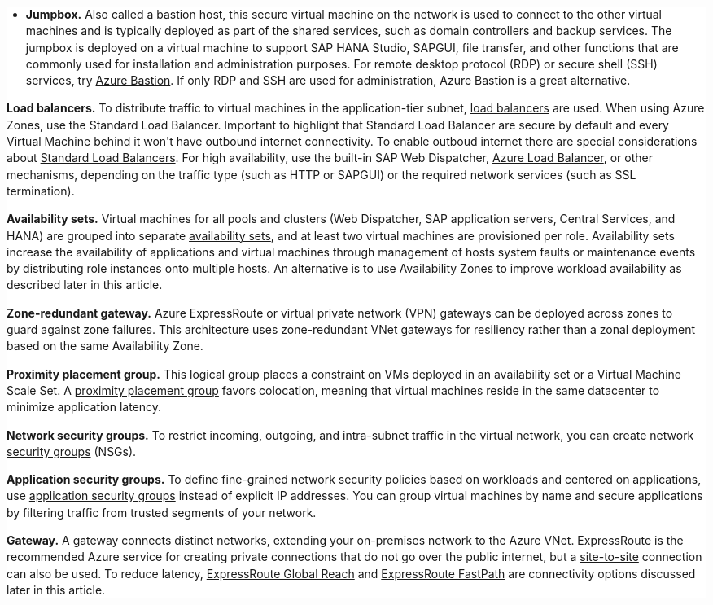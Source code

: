 - **Jumpbox.** Also called a bastion host, this secure virtual machine on the network is used to connect to the other virtual machines and is typically deployed as part of the shared services, such as domain controllers and backup services. The jumpbox is deployed on a virtual machine to support SAP HANA Studio, SAPGUI, file transfer, and other functions that are commonly used for installation and administration purposes. For remote desktop protocol (RDP) or secure shell (SSH) services, try [Azure Bastion](/azure/bastion/bastion-overview). If only RDP and SSH are used for administration, Azure Bastion is a great alternative.

**Load balancers.** To distribute traffic to virtual machines in the application-tier subnet, [load balancers](/azure/load-balancer/) are used. When using Azure Zones, use the Standard Load Balancer. Important to highlight that Standard Load Balancer are secure by default and every Virtual Machine behind it won't have outbound internet connectivity. To enable outboud internet there are special considerations about [Standard Load Balancers](/azure/virtual-machines/workloads/sap/high-availability-guide-standard-load-balancer-outbound-connections). For high availability, use the built-in SAP Web Dispatcher, [Azure Load Balancer](/azure/load-balancer/load-balancer-overview), or other mechanisms, depending on the traffic type (such as HTTP or SAPGUI) or the required network services (such as SSL termination).

**Availability sets.** Virtual machines for all pools and clusters (Web Dispatcher, SAP application servers, Central Services, and HANA) are grouped into separate [availability sets](/azure/virtual-machines/windows/tutorial-availability-sets), and at least two virtual machines are provisioned per role. Availability sets increase the availability of applications and virtual machines through management of hosts system faults or maintenance events by distributing role instances onto multiple hosts. An alternative is to use [Availability Zones](/azure/virtual-machines/workloads/sap/sap-ha-availability-zones) to improve workload availability as described later in this article.

**Zone-redundant gateway.** Azure ExpressRoute or virtual private network (VPN) gateways can be deployed across zones to guard against zone failures. This architecture uses [zone-redundant](/azure/vpn-gateway/about-zone-redundant-vnet-gateways) VNet gateways for resiliency rather than a zonal deployment based on the same Availability Zone.

**Proximity placement group.** This logical group places a constraint on VMs deployed in an availability set or a Virtual Machine Scale Set. A [proximity placement group](https://azure.microsoft.com/blog/introducing-proximity-placement-groups/) favors colocation, meaning that virtual machines reside in the same datacenter to minimize application latency.  

**Network security groups.** To restrict incoming, outgoing, and intra-subnet
traffic in the virtual network, you can create [network security groups](/azure/virtual-network/security-overview)
(NSGs).

**Application security groups.** To define fine-grained network security
policies based on workloads and centered on applications, use [application security groups](/azure/virtual-network/security-overview#application-security-groups)
instead of explicit IP addresses. You can group virtual machines by name and
secure applications by filtering traffic from trusted segments of your network.

**Gateway.** A gateway connects distinct networks, extending your
on-premises network to the Azure VNet.
[ExpressRoute](../../reference-architectures/hybrid-networking/expressroute.yml)
is the recommended Azure service for creating private connections that do not go
over the public internet, but a
[site-to-site](../../reference-architectures/hybrid-networking/vpn.yml)
connection can also be used. To reduce latency,
[ExpressRoute Global Reach](/azure/expressroute/expressroute-global-reach)
and [ExpressRoute FastPath](/azure/expressroute/about-fastpath)
are connectivity options discussed later in this article.
